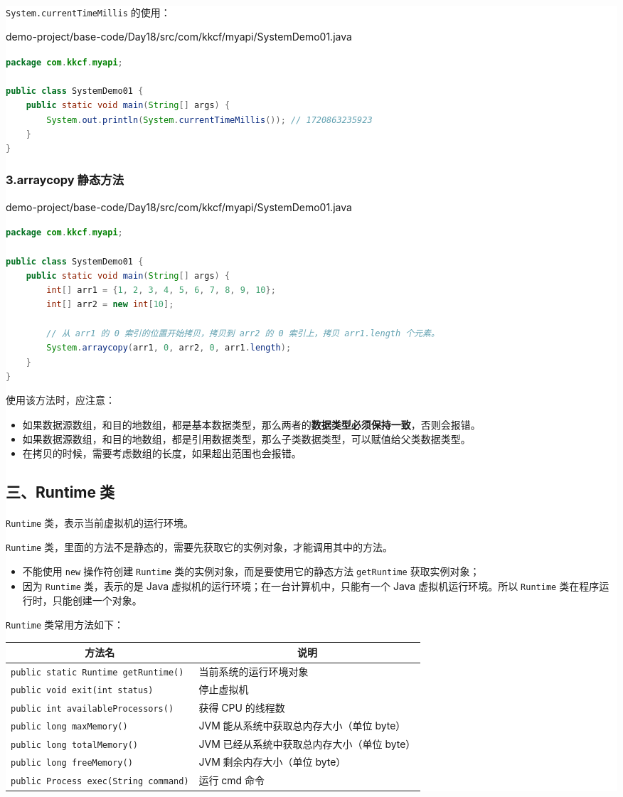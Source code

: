 `System.currentTimeMillis` 的使用：

demo-project/base-code/Day18/src/com/kkcf/myapi/SystemDemo01.java

```java
package com.kkcf.myapi;

public class SystemDemo01 {
    public static void main(String[] args) {
        System.out.println(System.currentTimeMillis()); // 1720863235923
    }
}
```

### 3.arraycopy 静态方法

demo-project/base-code/Day18/src/com/kkcf/myapi/SystemDemo01.java

```java
package com.kkcf.myapi;

public class SystemDemo01 {
    public static void main(String[] args) {
        int[] arr1 = {1, 2, 3, 4, 5, 6, 7, 8, 9, 10};
        int[] arr2 = new int[10];

        // 从 arr1 的 0 索引的位置开始拷贝，拷贝到 arr2 的 0 索引上，拷贝 arr1.length 个元素。
        System.arraycopy(arr1, 0, arr2, 0, arr1.length);
    }
}
```

使用该方法时，应注意：

- 如果数据源数组，和目的地数组，都是基本数据类型，那么两者的**数据类型必须保持一致**，否则会报错。
- 如果数据源数组，和目的地数组，都是引用数据类型，那么子类数据类型，可以赋值给父类数据类型。
- 在拷贝的时候，需要考虑数组的长度，如果超出范围也会报错。

## 三、Runtime 类

`Runtime` 类，表示当前虚拟机的运行环境。

`Runtime` 类，里面的方法不是静态的，需要先获取它的实例对象，才能调用其中的方法。

- 不能使用 `new` 操作符创建 `Runtime` 类的实例对象，而是要使用它的静态方法 `getRuntime` 获取实例对象；
- 因为 `Runtime` 类，表示的是 Java 虚拟机的运行环境；在一台计算机中，只能有一个 Java 虚拟机运行环境。所以 `Runtime` 类在程序运行时，只能创建一个对象。

`Runtime` 类常用方法如下：

| 方法名                                | 说明                                        |
| ------------------------------------- | ------------------------------------------- |
| `public static Runtime getRuntime()`  | 当前系统的运行环境对象                      |
| `public void exit(int status)`        | 停止虚拟机                                  |
| `public int availableProcessors()`    | 获得 CPU 的线程数                           |
| `public long maxMemory()`             | JVM 能从系统中获取总内存大小（单位 byte）   |
| `public long totalMemory()`           | JVM 已经从系统中获取总内存大小（单位 byte） |
| `public long freeMemory()`            | JVM 剩余内存大小（单位 byte）               |
| `public Process exec(String command)` | 运行 cmd 命令                               |
